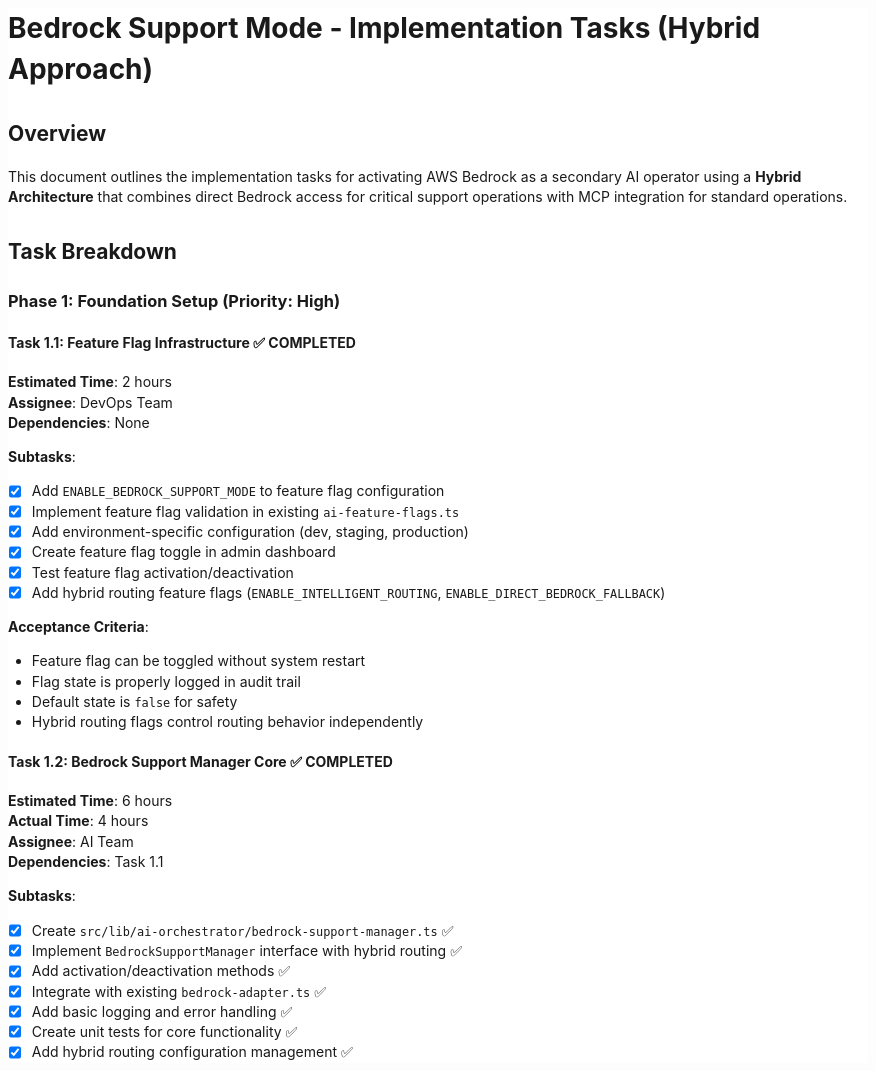 # Bedrock Support Mode - Implementation Tasks (Hybrid Approach)

## Overview

This document outlines the implementation tasks for activating AWS Bedrock as a secondary AI operator using a **Hybrid Architecture** that combines direct Bedrock access for critical support operations with MCP integration for standard operations.

## Task Breakdown

### Phase 1: Foundation Setup (Priority: High)

#### Task 1.1: Feature Flag Infrastructure ✅ COMPLETED

**Estimated Time**: 2 hours  
**Assignee**: DevOps Team  
**Dependencies**: None

**Subtasks**:

- [x] Add `ENABLE_BEDROCK_SUPPORT_MODE` to feature flag configuration
- [x] Implement feature flag validation in existing `ai-feature-flags.ts`
- [x] Add environment-specific configuration (dev, staging, production)
- [x] Create feature flag toggle in admin dashboard
- [x] Test feature flag activation/deactivation
- [x] Add hybrid routing feature flags (`ENABLE_INTELLIGENT_ROUTING`, `ENABLE_DIRECT_BEDROCK_FALLBACK`)

**Acceptance Criteria**:

- Feature flag can be toggled without system restart
- Flag state is properly logged in audit trail
- Default state is `false` for safety
- Hybrid routing flags control routing behavior independently

#### Task 1.2: Bedrock Support Manager Core ✅ COMPLETED

**Estimated Time**: 6 hours  
**Actual Time**: 4 hours  
**Assignee**: AI Team  
**Dependencies**: Task 1.1

**Subtasks**:

- [x] Create `src/lib/ai-orchestrator/bedrock-support-manager.ts` ✅
- [x] Implement `BedrockSupportManager` interface with hybrid routing ✅
- [x] Add activation/deactivation methods ✅
- [x] Integrate with existing `bedrock-adapter.ts` ✅
- [x] Add basic logging and error handling ✅
- [x] Create unit tests for core functionality ✅
- [x] Add hybrid routing configuration management ✅
